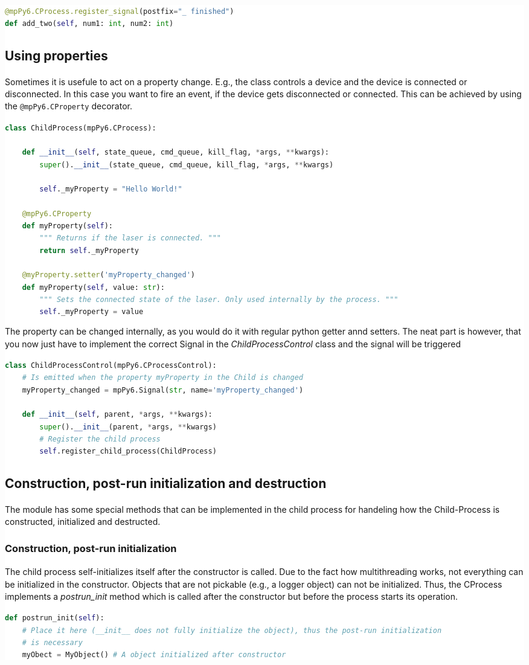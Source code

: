 ```python
@mpPy6.CProcess.register_signal(postfix="_ finished")
def add_two(self, num1: int, num2: int)
```
## Using properties
Sometimes it is usefule to act on a property change. E.g., the class controls a device and the device is connected or disconnected.
In this case you want to fire an event, if the device gets disconnected or connected. 
This can be achieved by using the `@mpPy6.CProperty` decorator.
```python
class ChildProcess(mpPy6.CProcess):

    def __init__(self, state_queue, cmd_queue, kill_flag, *args, **kwargs):
        super().__init__(state_queue, cmd_queue, kill_flag, *args, **kwargs)

        self._myProperty = "Hello World!"

    @mpPy6.CProperty
    def myProperty(self):
        """ Returns if the laser is connected. """
        return self._myProperty

    @myProperty.setter('myProperty_changed')
    def myProperty(self, value: str):
        """ Sets the connected state of the laser. Only used internally by the process. """
        self._myProperty = value
```
The property can be changed internally, as you would do it with regular python getter annd setters. The neat part is however,
that you now just have to implement the correct Signal in the *ChildProcessControl* class and the signal will be triggered

```python 
class ChildProcessControl(mpPy6.CProcessControl):
    # Is emitted when the property myProperty in the Child is changed
    myProperty_changed = mpPy6.Signal(str, name='myProperty_changed')

    def __init__(self, parent, *args, **kwargs):
        super().__init__(parent, *args, **kwargs)
        # Register the child process
        self.register_child_process(ChildProcess)
```
## Construction, post-run initialization and destruction
The module has some special methods that can be implemented in the child process for handeling how the Child-Process
is constructed, initialized and destructed.
### Construction, post-run initialization
The child process self-initializes itself after the constructor is called. Due to the fact how multithreading works,
not everything can be initialized in the constructor. Objects that are not pickable (e.g., a logger object) can not be
initialized.
Thus, the CProcess implements a *postrun_init* method which is called after the constructor but before the process starts
its operation.
```python
def postrun_init(self):
    # Place it here (__init__ does not fully initialize the object), thus the post-run initialization
    # is necessary
    myObect = MyObject() # A object initialized after constructor
```